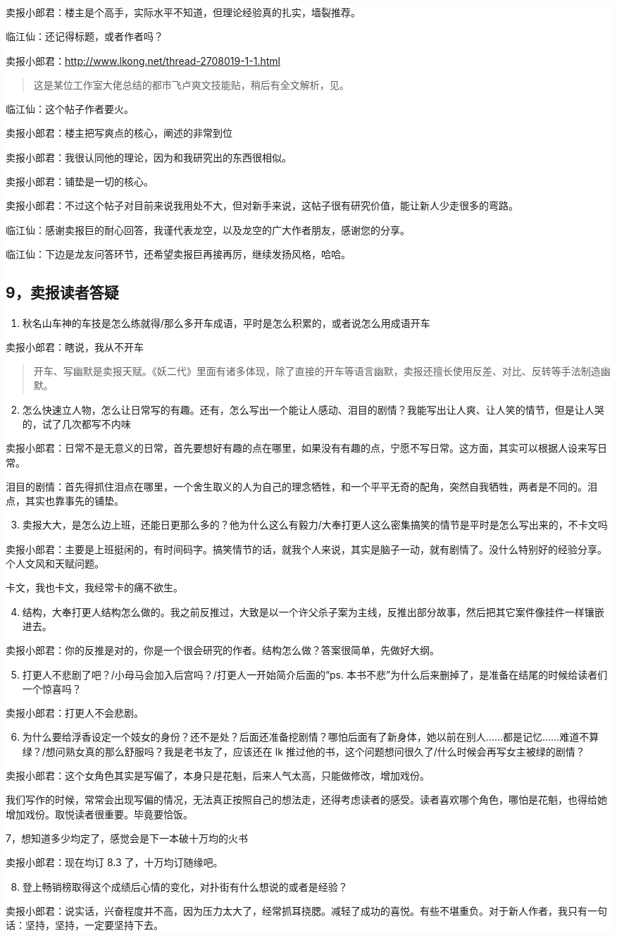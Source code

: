 卖报小郎君：楼主是个高手，实际水平不知道，但理论经验真的扎实，墙裂推荐。

临江仙：还记得标题，或者作者吗？

卖报小郎君：http://www.lkong.net/thread-2708019-1-1.html

> 这是某位工作室大佬总结的都市飞卢爽文技能贴，稍后有全文解析，见。 

临江仙：这个帖子作者要火。

卖报小郎君：楼主把写爽点的核心，阐述的非常到位

卖报小郎君：我很认同他的理论，因为和我研究出的东西很相似。

卖报小郎君：铺垫是一切的核心。

卖报小郎君：不过这个帖子对目前来说我用处不大，但对新手来说，这帖子很有研究价值，能让新人少走很多的弯路。

临江仙：感谢卖报巨的耐心回答，我谨代表龙空，以及龙空的广大作者朋友，感谢您的分享。

临江仙：下边是龙友问答环节，还希望卖报巨再接再厉，继续发扬风格，哈哈。

## 9，卖报读者答疑

1. 秋名山车神的车技是怎么练就得/那么多开车成语，平时是怎么积累的，或者说怎么用成语开车

卖报小郎君：瞎说，我从不开车

> 开车、写幽默是卖报天赋。《妖二代》里面有诸多体现，除了直接的开车等语言幽默，卖报还擅长使用反差、对比、反转等手法制造幽默。

2. 怎么快速立人物，怎么让日常写的有趣。还有，怎么写出一个能让人感动、泪目的剧情？我能写出让人爽、让人笑的情节，但是让人哭的，试了几次都写不内味

卖报小郎君：日常不是无意义的日常，首先要想好有趣的点在哪里，如果没有有趣的点，宁愿不写日常。这方面，其实可以根据人设来写日常。

泪目的剧情：首先得抓住泪点在哪里，一个舍生取义的人为自己的理念牺牲，和一个平平无奇的配角，突然自我牺牲，两者是不同的。泪点，其实也靠事先的铺垫。

3. 卖报大大，是怎么边上班，还能日更那么多的？他为什么这么有毅力/大奉打更人这么密集搞笑的情节是平时是怎么写出来的，不卡文吗

卖报小郎君：主要是上班挺闲的，有时间码字。搞笑情节的话，就我个人来说，其实是脑子一动，就有剧情了。没什么特别好的经验分享。个人文风和天赋问题。

卡文，我也卡文，我经常卡的痛不欲生。

4. 结构，大奉打更人结构怎么做的。我之前反推过，大致是以一个许父杀子案为主线，反推出部分故事，然后把其它案件像挂件一样镶嵌进去。

卖报小郎君：你的反推是对的，你是一个很会研究的作者。结构怎么做？答案很简单，先做好大纲。

5. 打更人不悲剧了吧？/小母马会加入后宫吗？/打更人一开始简介后面的“ps. 本书不悲”为什么后来删掉了，是准备在结尾的时候给读者们一个惊喜吗？

卖报小郎君：打更人不会悲剧。

6. 为什么要给浮香设定一个妓女的身份？还不是处？后面还准备挖剧情？哪怕后面有了新身体，她以前在别人……都是记忆……难道不算绿？/想问熟女真的那么舒服吗？我是老书友了，应该还在 lk 推过他的书，这个问题想问很久了/什么时候会再写女主被绿的剧情？

卖报小郎君：这个女角色其实是写偏了，本身只是花魁，后来人气太高，只能做修改，增加戏份。

我们写作的时候，常常会出现写偏的情况，无法真正按照自己的想法走，还得考虑读者的感受。读者喜欢哪个角色，哪怕是花魁，也得给她增加戏份。取悦读者很重要。毕竟要恰饭。

7，想知道多少均定了，感觉会是下一本破十万均的火书

卖报小郎君：现在均订 8.3 了，十万均订随缘吧。

8. 登上畅销榜取得这个成绩后心情的变化，对扑街有什么想说的或者是经验？

卖报小郎君：说实话，兴奋程度并不高，因为压力太大了，经常抓耳挠腮。减轻了成功的喜悦。有些不堪重负。对于新人作者，我只有一句话：坚持，坚持，一定要坚持下去。
